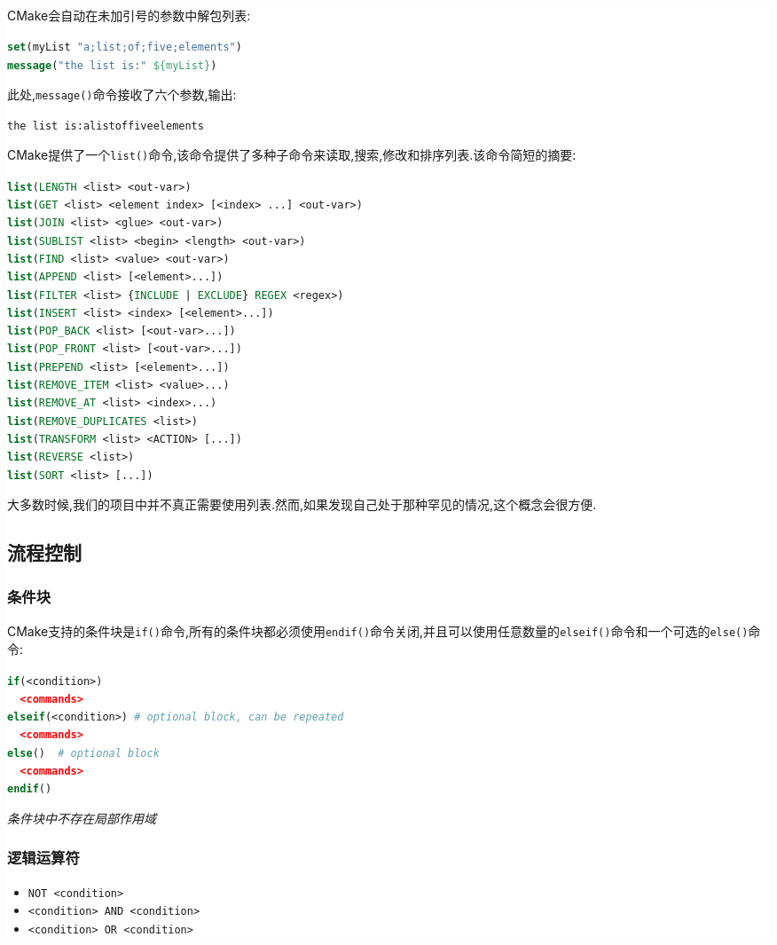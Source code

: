 CMake会自动在未加引号的参数中解包列表:
````CMAKE
set(myList "a;list;of;five;elements")
message("the list is:" ${myList})
````
此处,`message()`命令接收了六个参数,输出:
```
the list is:alistoffiveelements
```

CMake提供了一个`list()`命令,该命令提供了多种子命令来读取,搜索,修改和排序列表.该命令简短的摘要:
````CMAKE
list(LENGTH <list> <out-var>)
list(GET <list> <element index> [<index> ...] <out-var>)
list(JOIN <list> <glue> <out-var>)
list(SUBLIST <list> <begin> <length> <out-var>)
list(FIND <list> <value> <out-var>)
list(APPEND <list> [<element>...])
list(FILTER <list> {INCLUDE | EXCLUDE} REGEX <regex>)
list(INSERT <list> <index> [<element>...])
list(POP_BACK <list> [<out-var>...])
list(POP_FRONT <list> [<out-var>...])
list(PREPEND <list> [<element>...])
list(REMOVE_ITEM <list> <value>...)
list(REMOVE_AT <list> <index>...)
list(REMOVE_DUPLICATES <list>)
list(TRANSFORM <list> <ACTION> [...])
list(REVERSE <list>)
list(SORT <list> [...])
````

大多数时候,我们的项目中并不真正需要使用列表.然而,如果发现自己处于那种罕见的情况,这个概念会很方便.

## 流程控制

### 条件块

CMake支持的条件块是`if()`命令,所有的条件块都必须使用`endif()`命令关闭,并且可以使用任意数量的`elseif()`命令和一个可选的`else()`命令:
````CMAKE
if(<condition>)
  <commands>
elseif(<condition>) # optional block, can be repeated
  <commands>
else()  # optional block
  <commands>
endif()
````

*条件块中不存在局部作用域*

### 逻辑运算符

- `NOT <condition>`
- `<condition> AND <condition>`
- `<condition> OR <condition>`
